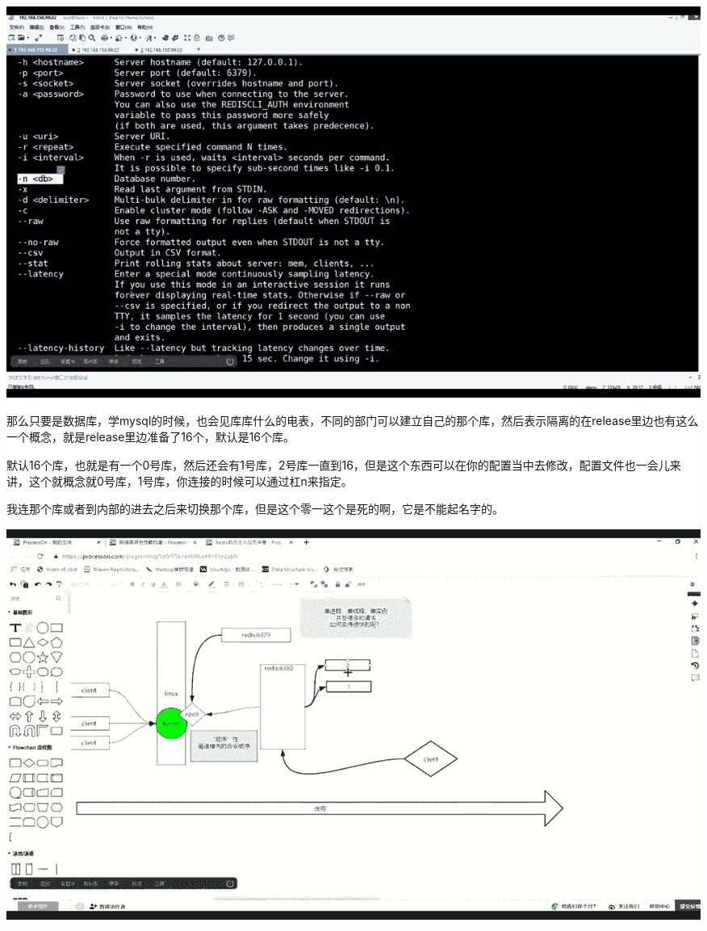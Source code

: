 ![](img/66f4ca031c9bbee73a167f2ff4282d4e_3.png)

那么只要是数据库，学mysql的时候，也会见库库什么的电表，不同的部门可以建立自己的那个库，然后表示隔离的在release里边也有这么一个概念，就是release里边准备了16个，默认是16个库。

默认16个库，也就是有一个0号库，然后还会有1号库，2号库一直到16，但是这个东西可以在你的配置当中去修改，配置文件也一会儿来讲，这个就概念就0号库，1号库，你连接的时候可以通过杠n来指定。

我连那个库或者到内部的进去之后来切换那个库，但是这个零一这个是死的啊，它是不能起名字的。

![](img/66f4ca031c9bbee73a167f2ff4282d4e_5.png)
